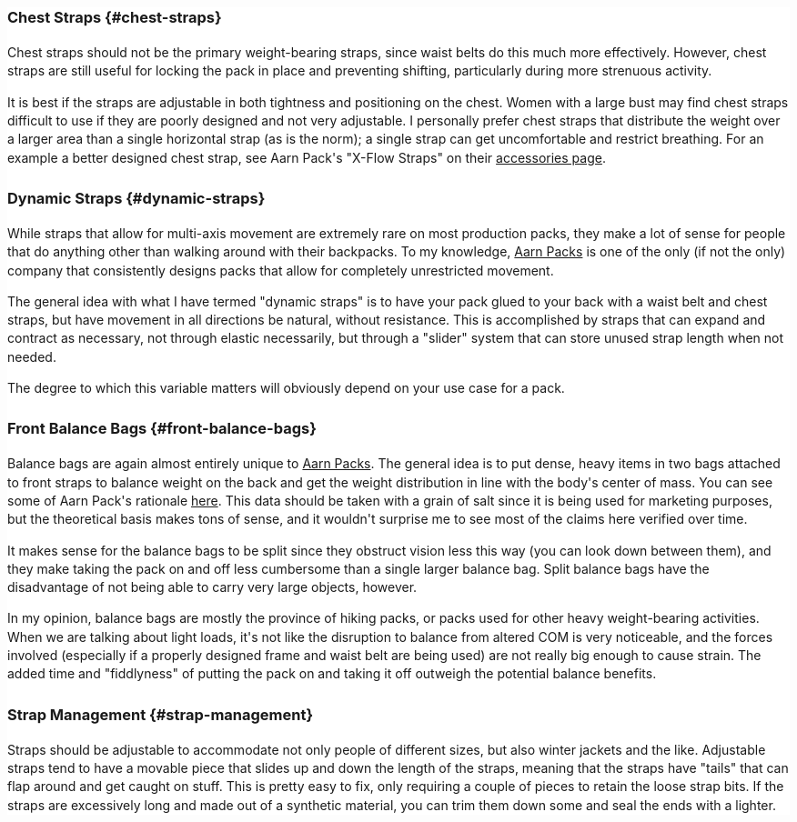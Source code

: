 
### Chest Straps {#chest-straps}

Chest straps should not be the primary weight-bearing straps, since waist belts do this much more effectively. However, chest straps are still useful for locking the pack in place and preventing shifting, particularly during more strenuous activity.

It is best if the straps are adjustable in both tightness and positioning on the chest. Women with a large bust may find chest straps difficult to use if they are poorly designed and not very adjustable. I personally prefer chest straps that distribute the weight over a larger area than a single horizontal strap (as is the norm); a single strap can get uncomfortable and restrict breathing. For an example a better designed chest strap, see Aarn Pack's "X-Flow Straps" on their [accessories page](https://www.aarnpacks.com/accessories).


### Dynamic Straps {#dynamic-straps}

While straps that allow for multi-axis movement are extremely rare on most production packs, they make a lot of sense for people that do anything other than walking around with their backpacks. To my knowledge, [Aarn Packs](https://www.aarnpacks.com/) is one of the only (if not the only) company that consistently designs packs that allow for completely unrestricted movement.

The general idea with what I have termed "dynamic straps" is to have your pack glued to your back with a waist belt and chest straps, but have movement in all directions be natural, without resistance. This is accomplished by straps that can expand and contract as necessary, not through elastic necessarily, but through a "slider" system that can store unused strap length when not needed.

The degree to which this variable matters will obviously depend on your use case for a pack.


### Front Balance Bags {#front-balance-bags}

Balance bags are again almost entirely unique to [Aarn Packs](https://www.aarnpacks.com/). The general idea is to put dense, heavy items in two bags attached to front straps to balance weight on the back and get the weight distribution in line with the body's center of mass. You can see some of Aarn Pack's rationale [here](https://www.aarnpacks.com/page3). This data should be taken with a grain of salt since it is being used for marketing purposes, but the theoretical basis makes tons of sense, and it wouldn't surprise me to see most of the claims here verified over time.

It makes sense for the balance bags to be split since they obstruct vision less this way (you can look down between them), and they make taking the pack on and off less cumbersome than a single larger balance bag. Split balance bags have the disadvantage of not being able to carry very large objects, however.

In my opinion, balance bags are mostly the province of hiking packs, or packs used for other heavy weight-bearing activities. When we are talking about light loads, it's not like the disruption to balance from altered COM is very noticeable, and the forces involved (especially if a properly designed frame and waist belt are being used) are not really big enough to cause strain. The added time and "fiddlyness" of putting the pack on and taking it off outweigh the potential balance benefits.


### Strap Management {#strap-management}

Straps should be adjustable to accommodate not only people of different sizes, but also winter jackets and the like. Adjustable straps tend to have a movable piece that slides up and down the length of the straps, meaning that the straps have "tails" that can flap around and get caught on stuff. This is pretty easy to fix, only requiring a couple of pieces to retain the loose strap bits. If the straps are excessively long and made out of a synthetic material, you can trim them down some and seal the ends with a lighter.
